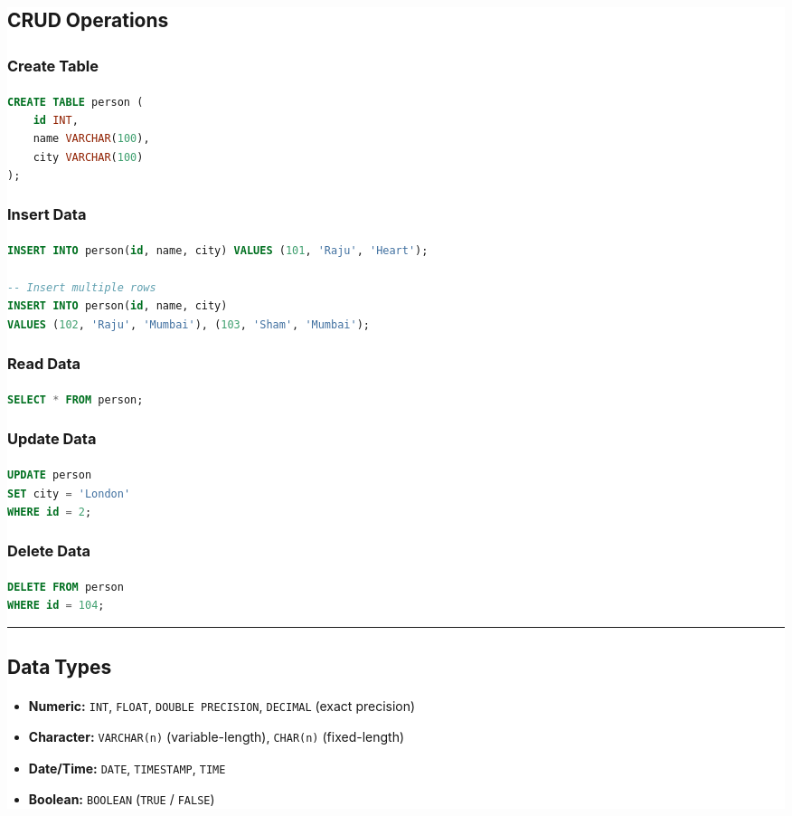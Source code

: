 
## CRUD Operations

### Create Table

```sql
CREATE TABLE person (
    id INT,
    name VARCHAR(100),
    city VARCHAR(100)
);
```

### Insert Data

```sql
INSERT INTO person(id, name, city) VALUES (101, 'Raju', 'Heart');

-- Insert multiple rows
INSERT INTO person(id, name, city)
VALUES (102, 'Raju', 'Mumbai'), (103, 'Sham', 'Mumbai');
```

### Read Data

```sql
SELECT * FROM person;
```

### Update Data

```sql
UPDATE person
SET city = 'London'
WHERE id = 2;
```

### Delete Data

```sql
DELETE FROM person
WHERE id = 104;
```

---

## Data Types

- **Numeric:** `INT`, `FLOAT`, `DOUBLE PRECISION`, `DECIMAL` (exact precision)
    
- **Character:** `VARCHAR(n)` (variable-length), `CHAR(n)` (fixed-length)
    
- **Date/Time:** `DATE`, `TIMESTAMP`, `TIME`
    
- **Boolean:** `BOOLEAN` (`TRUE` / `FALSE`)
    